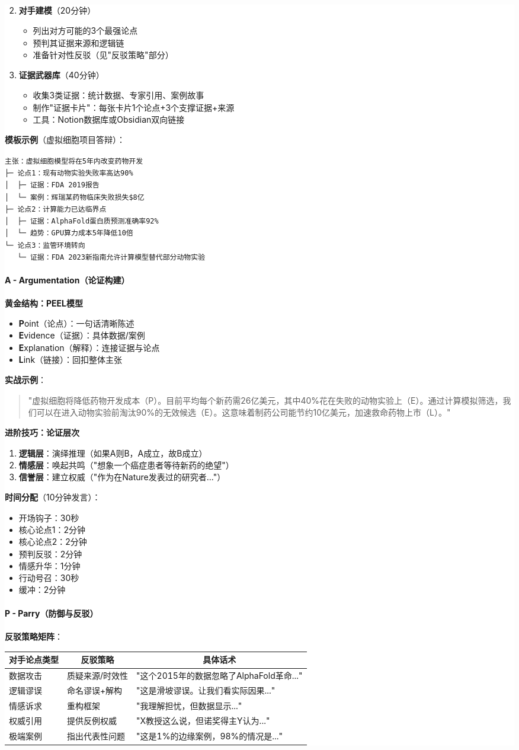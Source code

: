 2. **对手建模**（20分钟）
   - 列出对方可能的3个最强论点
   - 预判其证据来源和逻辑链
   - 准备针对性反驳（见"反驳策略"部分）

3. **证据武器库**（40分钟）
   - 收集3类证据：统计数据、专家引用、案例故事
   - 制作"证据卡片"：每张卡片1个论点+3个支撑证据+来源
   - 工具：Notion数据库或Obsidian双向链接

**模板示例**（虚拟细胞项目答辩）：
```
主张：虚拟细胞模型将在5年内改变药物开发
├─ 论点1：现有动物实验失败率高达90%
│  ├─ 证据：FDA 2019报告
│  └─ 案例：辉瑞某药物临床失败损失$8亿
├─ 论点2：计算能力已达临界点
│  ├─ 证据：AlphaFold蛋白质预测准确率92%
│  └─ 趋势：GPU算力成本5年降低10倍
└─ 论点3：监管环境转向
   └─ 证据：FDA 2023新指南允许计算模型替代部分动物实验
```

#### **A - Argumentation（论证构建）**

**黄金结构：PEEL模型**
- **P**oint（论点）：一句话清晰陈述
- **E**vidence（证据）：具体数据/案例
- **E**xplanation（解释）：连接证据与论点
- **L**ink（链接）：回扣整体主张

**实战示例**：
> "虚拟细胞将降低药物开发成本（P）。目前平均每个新药需26亿美元，其中40%花在失败的动物实验上（E）。通过计算模拟筛选，我们可以在进入动物实验前淘汰90%的无效候选（E）。这意味着制药公司能节约10亿美元，加速救命药物上市（L）。"

**进阶技巧：论证层次**
1. **逻辑层**：演绎推理（如果A则B，A成立，故B成立）
2. **情感层**：唤起共鸣（"想象一个癌症患者等待新药的绝望"）
3. **信誉层**：建立权威（"作为在Nature发表过的研究者..."）

**时间分配**（10分钟发言）：
- 开场钩子：30秒
- 核心论点1：2分钟
- 核心论点2：2分钟
- 预判反驳：2分钟
- 情感升华：1分钟
- 行动号召：30秒
- 缓冲：2分钟

#### **P - Parry（防御与反驳）**

**反驳策略矩阵**：

| 对手论点类型 | 反驳策略 | 具体话术 |
|------------|---------|---------|
| 数据攻击 | 质疑来源/时效性 | "这个2015年的数据忽略了AlphaFold革命..." |
| 逻辑谬误 | 命名谬误+解构 | "这是滑坡谬误。让我们看实际因果..." |
| 情感诉求 | 重构框架 | "我理解担忧，但数据显示..." |
| 权威引用 | 提供反例权威 | "X教授这么说，但诺奖得主Y认为..." |
| 极端案例 | 指出代表性问题 | "这是1%的边缘案例，98%的情况是..." |

